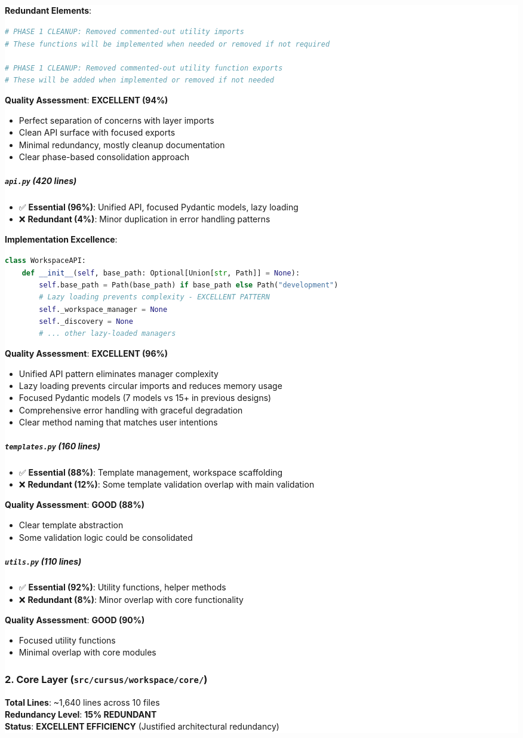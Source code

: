 **Redundant Elements**:
```python
# PHASE 1 CLEANUP: Removed commented-out utility imports
# These functions will be implemented when needed or removed if not required

# PHASE 1 CLEANUP: Removed commented-out utility function exports
# These will be added when implemented or removed if not needed
```

**Quality Assessment**: **EXCELLENT (94%)**
- Perfect separation of concerns with layer imports
- Clean API surface with focused exports
- Minimal redundancy, mostly cleanup documentation
- Clear phase-based consolidation approach

##### **`api.py` (420 lines)**
- ✅ **Essential (96%)**: Unified API, focused Pydantic models, lazy loading
- ❌ **Redundant (4%)**: Minor duplication in error handling patterns

**Implementation Excellence**:
```python
class WorkspaceAPI:
    def __init__(self, base_path: Optional[Union[str, Path]] = None):
        self.base_path = Path(base_path) if base_path else Path("development")
        # Lazy loading prevents complexity - EXCELLENT PATTERN
        self._workspace_manager = None
        self._discovery = None
        # ... other lazy-loaded managers
```

**Quality Assessment**: **EXCELLENT (96%)**
- Unified API pattern eliminates manager complexity
- Lazy loading prevents circular imports and reduces memory usage
- Focused Pydantic models (7 models vs 15+ in previous designs)
- Comprehensive error handling with graceful degradation
- Clear method naming that matches user intentions

##### **`templates.py` (160 lines)**
- ✅ **Essential (88%)**: Template management, workspace scaffolding
- ❌ **Redundant (12%)**: Some template validation overlap with main validation

**Quality Assessment**: **GOOD (88%)**
- Clear template abstraction
- Some validation logic could be consolidated

##### **`utils.py` (110 lines)**
- ✅ **Essential (92%)**: Utility functions, helper methods
- ❌ **Redundant (8%)**: Minor overlap with core functionality

**Quality Assessment**: **GOOD (90%)**
- Focused utility functions
- Minimal overlap with core modules

### **2. Core Layer (`src/cursus/workspace/core/`)**
**Total Lines**: ~1,640 lines across 10 files  
**Redundancy Level**: **15% REDUNDANT**  
**Status**: **EXCELLENT EFFICIENCY** (Justified architectural redundancy)

